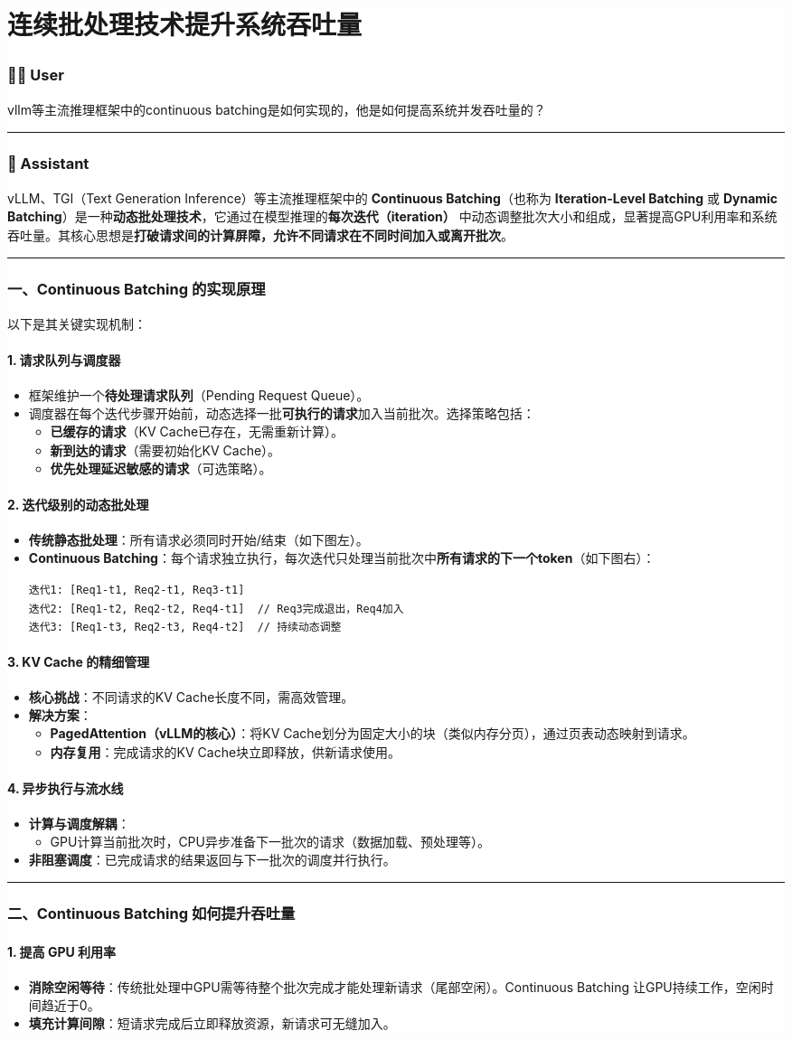 # 连续批处理技术提升系统吞吐量

### 🧑‍💻 User

vllm等主流推理框架中的continuous batching是如何实现的，他是如何提高系统并发吞吐量的？

---

### 🤖 Assistant

vLLM、TGI（Text Generation Inference）等主流推理框架中的 **Continuous Batching**（也称为 **Iteration-Level Batching** 或 **Dynamic Batching**）是一种**动态批处理技术**，它通过在模型推理的**每次迭代（iteration）** 中动态调整批次大小和组成，显著提高GPU利用率和系统吞吐量。其核心思想是**打破请求间的计算屏障，允许不同请求在不同时间加入或离开批次**。

---

### 一、Continuous Batching 的实现原理
以下是其关键实现机制：

#### 1. **请求队列与调度器**
   - 框架维护一个**待处理请求队列**（Pending Request Queue）。
   - 调度器在每个迭代步骤开始前，动态选择一批**可执行的请求**加入当前批次。选择策略包括：
     - **已缓存的请求**（KV Cache已存在，无需重新计算）。
     - **新到达的请求**（需要初始化KV Cache）。
     - **优先处理延迟敏感的请求**（可选策略）。

#### 2. **迭代级别的动态批处理**
   - **传统静态批处理**：所有请求必须同时开始/结束（如下图左）。
   - **Continuous Batching**：每个请求独立执行，每次迭代只处理当前批次中**所有请求的下一个token**（如下图右）：
     ```
     迭代1: [Req1-t1, Req2-t1, Req3-t1]  
     迭代2: [Req1-t2, Req2-t2, Req4-t1]  // Req3完成退出，Req4加入
     迭代3: [Req1-t3, Req2-t3, Req4-t2]  // 持续动态调整
     ```

#### 3. **KV Cache 的精细管理**
   - **核心挑战**：不同请求的KV Cache长度不同，需高效管理。
   - **解决方案**：
     - **PagedAttention（vLLM的核心）**：将KV Cache划分为固定大小的块（类似内存分页），通过页表动态映射到请求。
     - **内存复用**：完成请求的KV Cache块立即释放，供新请求使用。

#### 4. **异步执行与流水线**
   - **计算与调度解耦**：
     - GPU计算当前批次时，CPU异步准备下一批次的请求（数据加载、预处理等）。
   - **非阻塞调度**：已完成请求的结果返回与下一批次的调度并行执行。

---

### 二、Continuous Batching 如何提升吞吐量
#### 1. **提高 GPU 利用率**
   - **消除空闲等待**：传统批处理中GPU需等待整个批次完成才能处理新请求（尾部空闲）。Continuous Batching 让GPU持续工作，空闲时间趋近于0。
   - **填充计算间隙**：短请求完成后立即释放资源，新请求可无缝加入。
